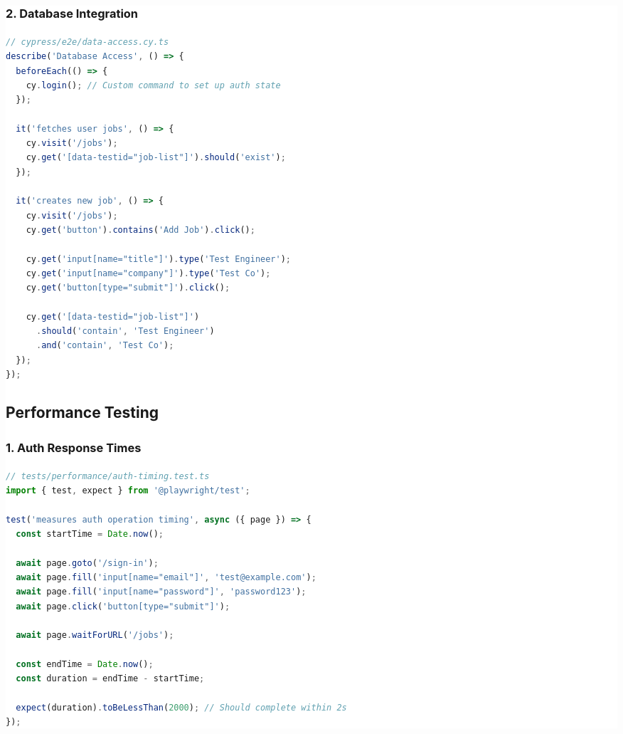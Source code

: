 ### 2. Database Integration

```typescript
// cypress/e2e/data-access.cy.ts
describe('Database Access', () => {
  beforeEach(() => {
    cy.login(); // Custom command to set up auth state
  });

  it('fetches user jobs', () => {
    cy.visit('/jobs');
    cy.get('[data-testid="job-list"]').should('exist');
  });

  it('creates new job', () => {
    cy.visit('/jobs');
    cy.get('button').contains('Add Job').click();
    
    cy.get('input[name="title"]').type('Test Engineer');
    cy.get('input[name="company"]').type('Test Co');
    cy.get('button[type="submit"]').click();
    
    cy.get('[data-testid="job-list"]')
      .should('contain', 'Test Engineer')
      .and('contain', 'Test Co');
  });
});
```

## Performance Testing

### 1. Auth Response Times

```typescript
// tests/performance/auth-timing.test.ts
import { test, expect } from '@playwright/test';

test('measures auth operation timing', async ({ page }) => {
  const startTime = Date.now();
  
  await page.goto('/sign-in');
  await page.fill('input[name="email"]', 'test@example.com');
  await page.fill('input[name="password"]', 'password123');
  await page.click('button[type="submit"]');
  
  await page.waitForURL('/jobs');
  
  const endTime = Date.now();
  const duration = endTime - startTime;
  
  expect(duration).toBeLessThan(2000); // Should complete within 2s
});
```
